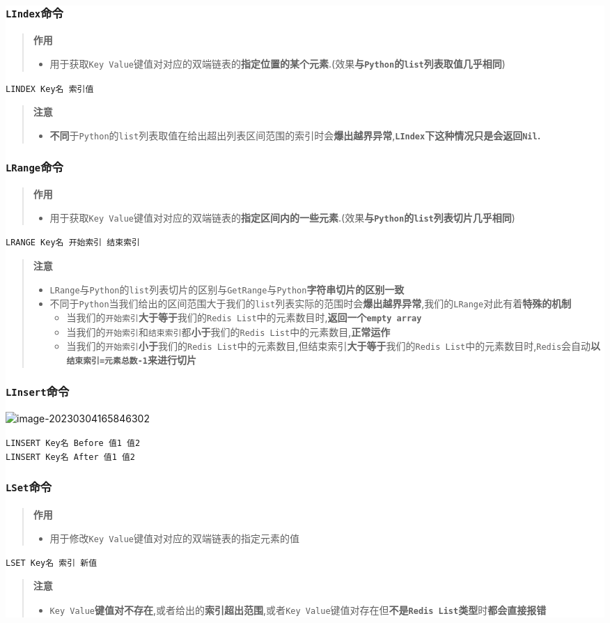 ### `LIndex`命令

> **作用**
>
> - 用于获取`Key Value`键值对对应的双端链表的**指定位置的某个元素**.(效果**与`Python`的`list`列表取值几乎相同**)

```shell
LINDEX Key名 索引值
```

> **注意**
>
> - **不同**于`Python`的`list`列表取值在给出超出列表区间范围的索引时会**爆出越界异常**,**`LIndex`下这种情况只是会返回`Nil`.**

### `LRange`命令

> **作用**
>
> - 用于获取`Key Value`键值对对应的双端链表的**指定区间内的一些元素**.(效果**与`Python`的`list`列表切片几乎相同**)

```shell
LRANGE Key名 开始索引 结束索引
```

> **注意**
>
> - `LRange`与`Python`的`list`列表切片的区别与`GetRange`与`Python`**字符串切片的区别一致**
> - 不同于`Python`当我们给出的区间范围大于我们的`list`列表实际的范围时会**爆出越界异常**,我们的`LRange`对此有着**特殊的机制**
>     - 当我们的`开始索引`**大于等于**我们的`Redis List`中的元素数目时,**返回一个`empty array`**
>     - 当我们的`开始索引`和`结束索引`都**小于**我们的`Redis List`中的元素数目,**正常运作**
>     - 当我们的`开始索引`**小于**我们的`Redis List`中的元素数目,但结束索引**大于等于**我们的`Redis List`中的元素数目时,`Redis`会自动**以`结束索引=元素总数-1`来进行切片**

### `LInsert`命令

![image-20230304165846302](https://raw.githubusercontent.com/tangling0112/MyPictures/master/img/202303041658368.png)

```shell
LINSERT Key名 Before 值1 值2
LINSERT Key名 After 值1 值2
```

### `LSet`命令

> **作用**
>
> - 用于修改`Key Value`键值对对应的双端链表的指定元素的值

```shell
LSET Key名 索引 新值
```

> **注意**
>
> - `Key Value`**键值对不存在**,或者给出的**索引超出范围**,或者`Key Value`键值对存在但**不是`Redis List`类型**时**都会直接报错**
